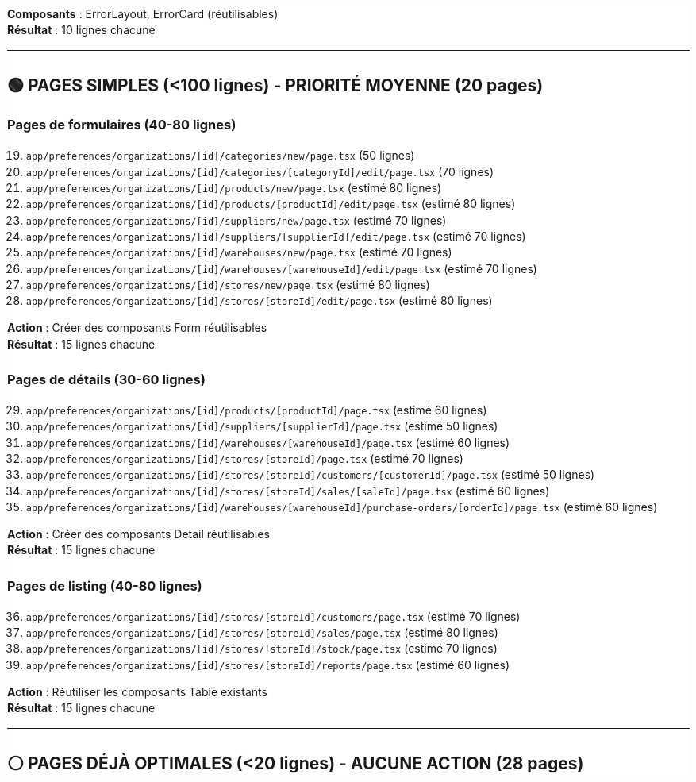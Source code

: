 **Composants** : ErrorLayout, ErrorCard (réutilisables)  
**Résultat** : 10 lignes chacune

---

## 🟢 PAGES SIMPLES (<100 lignes) - PRIORITÉ MOYENNE (20 pages)

### Pages de formulaires (40-80 lignes)
19. `app/preferences/organizations/[id]/categories/new/page.tsx` (50 lignes)
20. `app/preferences/organizations/[id]/categories/[categoryId]/edit/page.tsx` (70 lignes)
21. `app/preferences/organizations/[id]/products/new/page.tsx` (estimé 80 lignes)
22. `app/preferences/organizations/[id]/products/[productId]/edit/page.tsx` (estimé 80 lignes)
23. `app/preferences/organizations/[id]/suppliers/new/page.tsx` (estimé 70 lignes)
24. `app/preferences/organizations/[id]/suppliers/[supplierId]/edit/page.tsx` (estimé 70 lignes)
25. `app/preferences/organizations/[id]/warehouses/new/page.tsx` (estimé 70 lignes)
26. `app/preferences/organizations/[id]/warehouses/[warehouseId]/edit/page.tsx` (estimé 70 lignes)
27. `app/preferences/organizations/[id]/stores/new/page.tsx` (estimé 80 lignes)
28. `app/preferences/organizations/[id]/stores/[storeId]/edit/page.tsx` (estimé 80 lignes)

**Action** : Créer des composants Form réutilisables  
**Résultat** : 15 lignes chacune

### Pages de détails (30-60 lignes)
29. `app/preferences/organizations/[id]/products/[productId]/page.tsx` (estimé 60 lignes)
30. `app/preferences/organizations/[id]/suppliers/[supplierId]/page.tsx` (estimé 50 lignes)
31. `app/preferences/organizations/[id]/warehouses/[warehouseId]/page.tsx` (estimé 60 lignes)
32. `app/preferences/organizations/[id]/stores/[storeId]/page.tsx` (estimé 70 lignes)
33. `app/preferences/organizations/[id]/stores/[storeId]/customers/[customerId]/page.tsx` (estimé 50 lignes)
34. `app/preferences/organizations/[id]/stores/[storeId]/sales/[saleId]/page.tsx` (estimé 60 lignes)
35. `app/preferences/organizations/[id]/warehouses/[warehouseId]/purchase-orders/[orderId]/page.tsx` (estimé 60 lignes)

**Action** : Créer des composants Detail réutilisables  
**Résultat** : 15 lignes chacune

### Pages de listing (40-80 lignes)
36. `app/preferences/organizations/[id]/stores/[storeId]/customers/page.tsx` (estimé 70 lignes)
37. `app/preferences/organizations/[id]/stores/[storeId]/sales/page.tsx` (estimé 80 lignes)
38. `app/preferences/organizations/[id]/stores/[storeId]/stock/page.tsx` (estimé 70 lignes)
39. `app/preferences/organizations/[id]/stores/[storeId]/reports/page.tsx` (estimé 60 lignes)

**Action** : Réutiliser les composants Table existants  
**Résultat** : 15 lignes chacune

---

## ⚪ PAGES DÉJÀ OPTIMALES (<20 lignes) - AUCUNE ACTION (28 pages)
